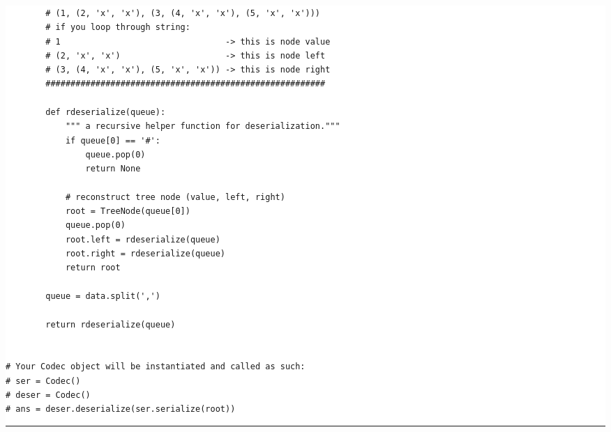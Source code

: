 ```
        # (1, (2, 'x', 'x'), (3, (4, 'x', 'x'), (5, 'x', 'x')))
        # if you loop through string: 
        # 1                                 -> this is node value
        # (2, 'x', 'x')                     -> this is node left
        # (3, (4, 'x', 'x'), (5, 'x', 'x')) -> this is node right
        ########################################################
 
        def rdeserialize(queue):
            """ a recursive helper function for deserialization."""
            if queue[0] == '#':
                queue.pop(0)
                return None
                
            # reconstruct tree node (value, left, right)
            root = TreeNode(queue[0])
            queue.pop(0)
            root.left = rdeserialize(queue)
            root.right = rdeserialize(queue)
            return root
    
        queue = data.split(',')
        
        return rdeserialize(queue)
        

# Your Codec object will be instantiated and called as such:
# ser = Codec()
# deser = Codec()
# ans = deser.deserialize(ser.serialize(root))
```

---